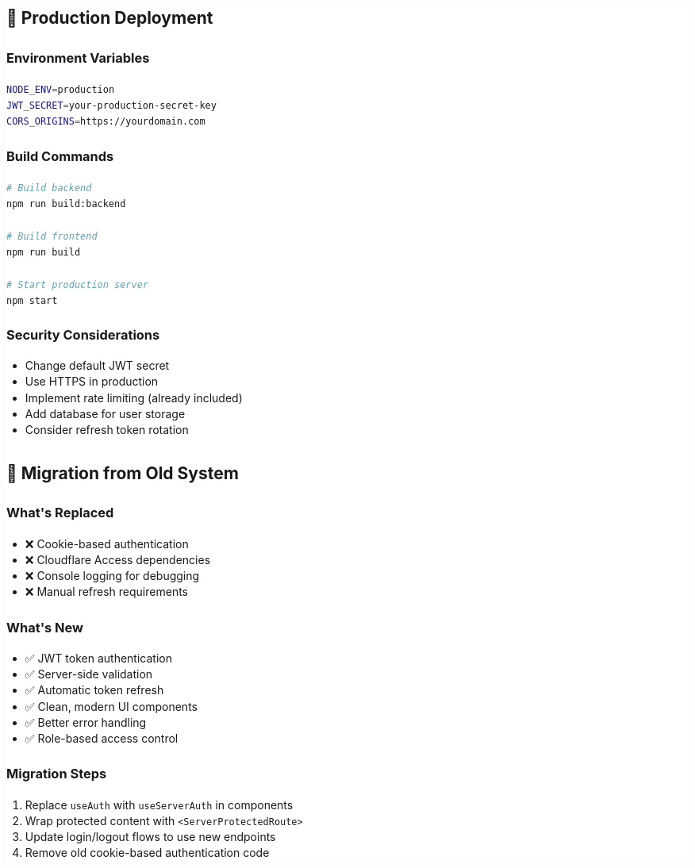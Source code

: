 ## 🚀 Production Deployment

### Environment Variables
```bash
NODE_ENV=production
JWT_SECRET=your-production-secret-key
CORS_ORIGINS=https://yourdomain.com
```

### Build Commands
```bash
# Build backend
npm run build:backend

# Build frontend
npm run build

# Start production server
npm start
```

### Security Considerations
- Change default JWT secret
- Use HTTPS in production
- Implement rate limiting (already included)
- Add database for user storage
- Consider refresh token rotation

## 🔄 Migration from Old System

### What's Replaced
- ❌ Cookie-based authentication
- ❌ Cloudflare Access dependencies
- ❌ Console logging for debugging
- ❌ Manual refresh requirements

### What's New
- ✅ JWT token authentication
- ✅ Server-side validation
- ✅ Automatic token refresh
- ✅ Clean, modern UI components
- ✅ Better error handling
- ✅ Role-based access control

### Migration Steps
1. Replace `useAuth` with `useServerAuth` in components
2. Wrap protected content with `<ServerProtectedRoute>`
3. Update login/logout flows to use new endpoints
4. Remove old cookie-based authentication code
